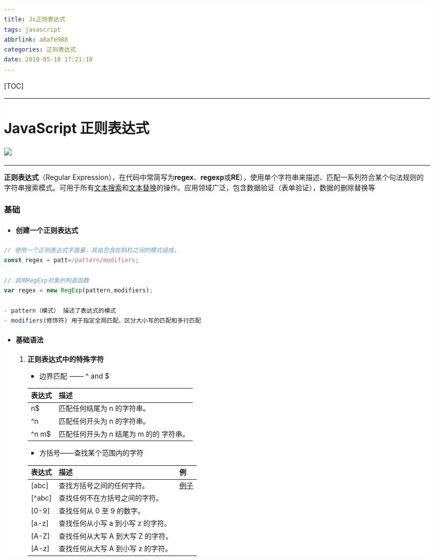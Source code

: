 ```yaml
---
title: Js正则表达式
tags: javascript
abbrlink: a8afe988
categories: 正则表达式
date: 2019-05-10 17:21:10
---
```


[TOC]

---

# JavaScript 正则表达式

![](http://www.phpxs.com/uploads/201808/08/15336929641.JPG)

---

**正则表达式**（Regular Expression），在代码中常简写为**regex**、**regexp**或**RE**），使用单个字符串来描述、匹配一系列符合某个句法规则的字符串搜索模式。可用于所有<u>文本搜索</u>和<u>文本替换</u>的操作。应用领域广泛，包含数据验证（表单验证），数据的删除替换等

### 基础

- #### 创建一个正则表达式

```javascript
// 使用一个正则表达式字面量，其由包含在斜杠之间的模式组成，
const regex = patt=/pattern/modifiers;

// 调用RegExp对象的构造函数
var regex = new RegExp(pattern,modifiers);

- pattern（模式） 描述了表达式的模式
- modifiers(修饰符) 用于指定全局匹配、区分大小写的匹配和多行匹配
```

- #### 基础语法

  1. **正则表达式中的特殊字符**

     - 边界匹配  —— ^ and \$

     | 表达式 | 描述                                    |
     | ------ | --------------------------------------- |
     | n\$    | 匹配任何结尾为 n 的字符串。             |
     | ^n     | 匹配任何开头为 n 的字符串。             |
     | ^n m\$ | 匹配任何开头为 n 结尾为 m 的的 字符串。 |

     - 方括号——查找某个范围内的字符

     | 表达式             | 描述                               | 例                                                             |
     | :----------------- | :--------------------------------- | -------------------------------------------------------------- |
     | [abc]              | 查找方括号之间的任何字符。         | [例子](https://www.runoob.com/jsref/jsref-regexp-charset.html) |
     | [^abc]             | 查找任何不在方括号之间的字符。     |                                                                |
     | [0-9]              | 查找任何从 0 至 9 的数字。         |                                                                |
     | [a-z]              | 查找任何从小写 a 到小写 z 的字符。 |                                                                |
     | [A-Z]              | 查找任何从大写 A 到大写 Z 的字符。 |                                                                |
     | [A-z]              | 查找任何从大写 A 到小写 z 的字符。 |                                                                |